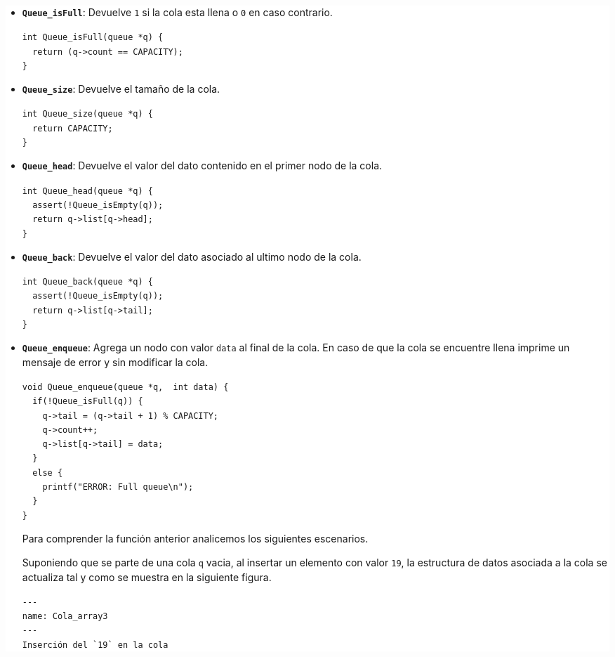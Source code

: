 * **`Queue_isFull`**: Devuelve `1` si la cola esta llena o `0` en caso contrario.

  ```{code-block} c
  int Queue_isFull(queue *q) {
    return (q->count == CAPACITY);
  } 
  ``` 

* **`Queue_size`**: Devuelve el tamaño de la cola.

  ```{code-block} c
  int Queue_size(queue *q) {
    return CAPACITY;
  }
  ``` 

* **`Queue_head`**: Devuelve el valor del dato contenido en el primer nodo de la cola.

  ```{code-block} c
  int Queue_head(queue *q) {
    assert(!Queue_isEmpty(q));
    return q->list[q->head];
  }
  ``` 

* **`Queue_back`**: Devuelve el valor del dato asociado al ultimo nodo de la cola.

  ```{code-block} c
  int Queue_back(queue *q) {
    assert(!Queue_isEmpty(q));
    return q->list[q->tail];
  }
  ``` 

* **`Queue_enqueue`**: Agrega un nodo con valor `data` al final de la cola. En caso de que la cola se encuentre llena imprime un mensaje de error y sin modificar la cola.

  ```{code-block} c
  void Queue_enqueue(queue *q,  int data) {  
    if(!Queue_isFull(q)) {
      q->tail = (q->tail + 1) % CAPACITY; 
      q->count++;
      q->list[q->tail] = data;   
    }
    else {
      printf("ERROR: Full queue\n");
    }
  }
  ``` 
  
  Para comprender la función anterior analicemos los siguientes escenarios.
  
  Suponiendo que se parte de una cola `q` vacia, al insertar un elemento con valor `19`, la estructura de datos asociada a la cola se actualiza tal y como se muestra en la siguiente figura.

  ```{figure} ./local/img/CH_02-S08-Q_array_fig3.png
  ---
  name: Cola_array3
  ---
  Inserción del `19` en la cola
  ```

